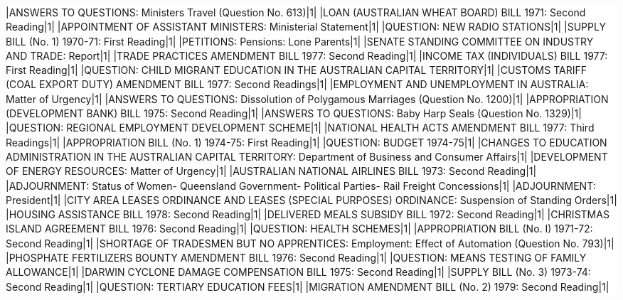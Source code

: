|ANSWERS TO QUESTIONS: Ministers Travel (Question No. 613)|1|
|LOAN (AUSTRALIAN WHEAT BOARD) BILL 1971: Second Reading|1|
|APPOINTMENT OF ASSISTANT MINISTERS: Ministerial Statement|1|
|QUESTION: NEW RADIO STATIONS|1|
|SUPPLY BILL (No. 1) 1970-71: First Reading|1|
|PETITIONS: Pensions: Lone Parents|1|
|SENATE STANDING COMMITTEE ON INDUSTRY AND TRADE: Report|1|
|TRADE PRACTICES AMENDMENT BILL 1977: Second Reading|1|
|INCOME TAX (INDIVIDUALS) BILL 1977: First Reading|1|
|QUESTION: CHILD MIGRANT EDUCATION IN THE AUSTRALIAN CAPITAL TERRITORY|1|
|CUSTOMS TARIFF (COAL EXPORT DUTY) AMENDMENT BILL 1977: Second Readings|1|
|EMPLOYMENT AND UNEMPLOYMENT IN AUSTRALIA: Matter of Urgency|1|
|ANSWERS TO QUESTIONS: Dissolution of Polygamous Marriages (Question No. 1200)|1|
|APPROPRIATION (DEVELOPMENT BANK) BILL 1975: Second Reading|1|
|ANSWERS TO QUESTIONS: Baby Harp Seals (Question No. 1329)|1|
|QUESTION: REGIONAL EMPLOYMENT DEVELOPMENT SCHEME|1|
|NATIONAL HEALTH ACTS AMENDMENT BILL 1977: Third Readings|1|
|APPROPRIATION BILL (No. 1) 1974-75: First Reading|1|
|QUESTION: BUDGET 1974-75|1|
|CHANGES TO EDUCATION ADMINISTRATION IN THE AUSTRALIAN CAPITAL TERRITORY: Department of Business and Consumer Affairs|1|
|DEVELOPMENT OF ENERGY RESOURCES: Matter of Urgency|1|
|AUSTRALIAN NATIONAL AIRLINES BILL 1973: Second Reading|1|
|ADJOURNMENT: Status of Women- Queensland Government- Political Parties- Rail Freight Concessions|1|
|ADJOURNMENT: President|1|
|CITY AREA LEASES ORDINANCE AND LEASES (SPECIAL PURPOSES) ORDINANCE: Suspension of Standing Orders|1|
|HOUSING ASSISTANCE BILL 1978: Second Reading|1|
|DELIVERED MEALS SUBSIDY BILL 1972: Second Reading|1|
|CHRISTMAS ISLAND AGREEMENT BILL 1976: Second Reading|1|
|QUESTION: HEALTH SCHEMES|1|
|APPROPRIATION BILL (No. I) 1971-72: Second Reading|1|
|SHORTAGE OF TRADESMEN BUT NO APPRENTICES: Employment: Effect of Automation (Question No. 793)|1|
|PHOSPHATE FERTILIZERS BOUNTY AMENDMENT BILL 1976: Second Reading|1|
|QUESTION: MEANS TESTING OF FAMILY ALLOWANCE|1|
|DARWIN CYCLONE DAMAGE COMPENSATION BILL 1975: Second Reading|1|
|SUPPLY BILL (No. 3) 1973-74: Second Reading|1|
|QUESTION: TERTIARY EDUCATION FEES|1|
|MIGRATION AMENDMENT BILL (No. 2) 1979: Second Reading|1|
